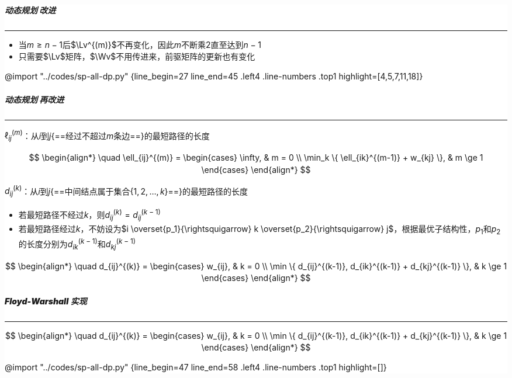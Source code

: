

##### 动态规划 改进

---

- 当$m \ge n-1$后$\Lv^{(m)}$不再变化，因此$m$不断乘$2$直至达到$n-1$
- 只需要$\Lv$矩阵，$\Wv$不用传进来，前驱矩阵的更新也有变化

@import "../codes/sp-all-dp.py" {line_begin=27 line_end=45 .left4 .line-numbers .top1 highlight=[4,5,7,11,18]}



##### 动态规划 再改进

---

$\ell_{ij}^{(m)}$：从$i$到$j${==经过不超过$m$条边==}的最短路径的长度

$$
\begin{align*}
    \quad \ell_{ij}^{(m)} = \begin{cases} \infty, & m = 0 \\ \min_k \{ \ell_{ik}^{(m-1)} + w_{kj} \}, & m \ge 1 \end{cases}
\end{align*}
$$

$d_{ij}^{(k)}$：从$i$到$j${==中间结点属于集合$\{1,2, \ldots,k\}$==}的最短路径的长度

- 若最短路径不经过$k$，则$d_{ij}^{(k)} = d_{ij}^{(k-1)}$
- 若最短路径经过$k$，不妨设为$i \overset{p_1}{\rightsquigarrow} k \overset{p_2}{\rightsquigarrow} j$，根据最优子结构性，$p_1$和$p_2$的长度分别为$d_{ik}^{(k-1)}$和$d_{kj}^{(k-1)}$

<div class="top4"></div>

$$
\begin{align*}
    \quad d_{ij}^{(k)} = \begin{cases} w_{ij}, & k = 0 \\ \min \{ d_{ij}^{(k-1)}, d_{ik}^{(k-1)} + d_{kj}^{(k-1)} \}, & k \ge 1 \end{cases}
\end{align*}
$$



##### <span style="font-weight:900">Floyd-Warshall</span> 实现

---

<div class="top2"></div>

$$
\begin{align*}
    \quad d_{ij}^{(k)} = \begin{cases} w_{ij}, & k = 0 \\ \min \{ d_{ij}^{(k-1)}, d_{ik}^{(k-1)} + d_{kj}^{(k-1)} \}, & k \ge 1 \end{cases}
\end{align*}
$$

@import "../codes/sp-all-dp.py" {line_begin=47 line_end=58 .left4 .line-numbers .top1 highlight=[]}
